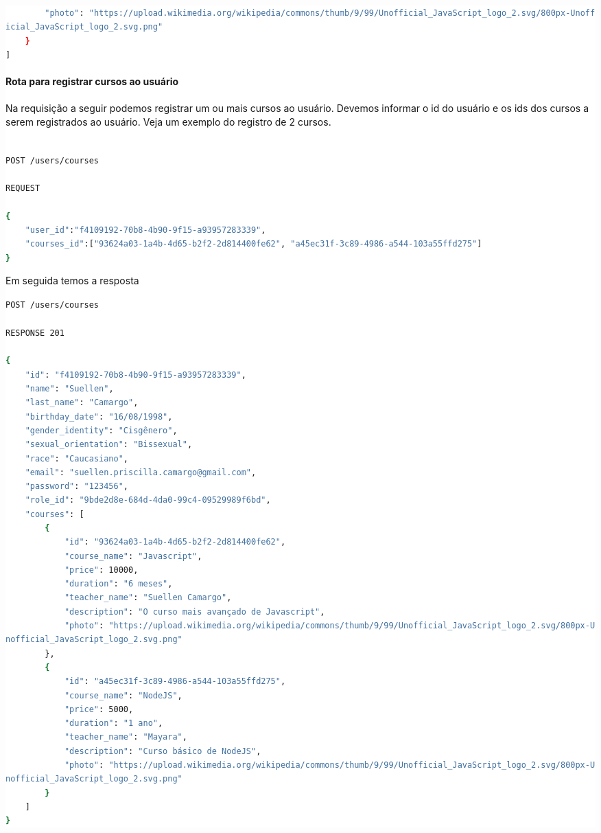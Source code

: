 ```sh
		"photo": "https://upload.wikimedia.org/wikipedia/commons/thumb/9/99/Unofficial_JavaScript_logo_2.svg/800px-Unofficial_JavaScript_logo_2.svg.png"
	}
]
```

<h4>Rota para registrar cursos ao usuário</h4>

Na requisição a seguir podemos registrar um ou mais cursos ao usuário.
Devemos informar o id do usuário e os ids dos cursos a serem registrados ao usuário.
Veja um exemplo do registro de 2 cursos.

```sh

POST /users/courses

REQUEST

{
	"user_id":"f4109192-70b8-4b90-9f15-a93957283339",
	"courses_id":["93624a03-1a4b-4d65-b2f2-2d814400fe62", "a45ec31f-3c89-4986-a544-103a55ffd275"]
}
```

Em seguida temos a resposta

```sh
POST /users/courses

RESPONSE 201

{
	"id": "f4109192-70b8-4b90-9f15-a93957283339",
	"name": "Suellen",
	"last_name": "Camargo",
	"birthday_date": "16/08/1998",
	"gender_identity": "Cisgênero",
	"sexual_orientation": "Bissexual",
	"race": "Caucasiano",
	"email": "suellen.priscilla.camargo@gmail.com",
	"password": "123456",
	"role_id": "9bde2d8e-684d-4da0-99c4-09529989f6bd",
	"courses": [
		{
			"id": "93624a03-1a4b-4d65-b2f2-2d814400fe62",
			"course_name": "Javascript",
			"price": 10000,
			"duration": "6 meses",
			"teacher_name": "Suellen Camargo",
			"description": "O curso mais avançado de Javascript",
			"photo": "https://upload.wikimedia.org/wikipedia/commons/thumb/9/99/Unofficial_JavaScript_logo_2.svg/800px-Unofficial_JavaScript_logo_2.svg.png"
		},
		{
			"id": "a45ec31f-3c89-4986-a544-103a55ffd275",
			"course_name": "NodeJS",
			"price": 5000,
			"duration": "1 ano",
			"teacher_name": "Mayara",
			"description": "Curso básico de NodeJS",
			"photo": "https://upload.wikimedia.org/wikipedia/commons/thumb/9/99/Unofficial_JavaScript_logo_2.svg/800px-Unofficial_JavaScript_logo_2.svg.png"
		}
	]
}
```
